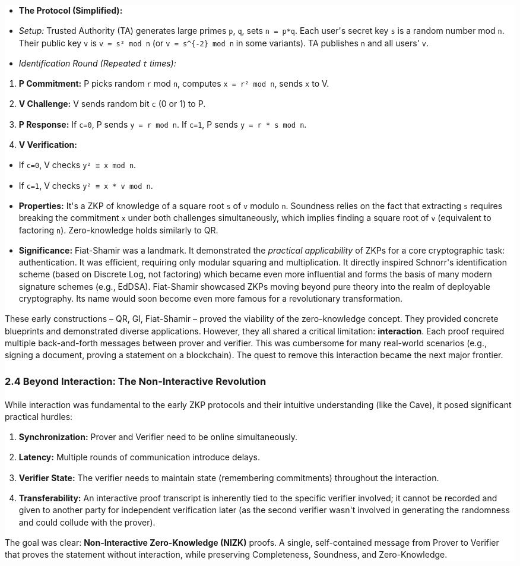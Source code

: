 *   **The Protocol (Simplified):**

*   *Setup:* Trusted Authority (TA) generates large primes `p`, `q`, sets `n = p*q`. Each user's secret key `s` is a random number mod `n`. Their public key `v` is `v = s² mod n` (or `v = s^{-2} mod n` in some variants). TA publishes `n` and all users' `v`.

*   *Identification Round (Repeated `t` times):*

1.  **P Commitment:** P picks random `r` mod `n`, computes `x = r² mod n`, sends `x` to V.

2.  **V Challenge:** V sends random bit `c` (0 or 1) to P.

3.  **P Response:** If `c=0`, P sends `y = r mod n`. If `c=1`, P sends `y = r * s mod n`.

4.  **V Verification:**

*   If `c=0`, V checks `y² ≡ x mod n`.

*   If `c=1`, V checks `y² ≡ x * v mod n`.

*   **Properties:** It's a ZKP of knowledge of a square root `s` of `v` modulo `n`. Soundness relies on the fact that extracting `s` requires breaking the commitment `x` under both challenges simultaneously, which implies finding a square root of `v` (equivalent to factoring `n`). Zero-knowledge holds similarly to QR.

*   **Significance:** Fiat-Shamir was a landmark. It demonstrated the *practical applicability* of ZKPs for a core cryptographic task: authentication. It was efficient, requiring only modular squaring and multiplication. It directly inspired Schnorr's identification scheme (based on Discrete Log, not factoring) which became even more influential and forms the basis of many modern signature schemes (e.g., EdDSA). Fiat-Shamir showcased ZKPs moving beyond pure theory into the realm of deployable cryptography. Its name would soon become even more famous for a revolutionary transformation.

These early constructions – QR, GI, Fiat-Shamir – proved the viability of the zero-knowledge concept. They provided concrete blueprints and demonstrated diverse applications. However, they all shared a critical limitation: **interaction**. Each proof required multiple back-and-forth messages between prover and verifier. This was cumbersome for many real-world scenarios (e.g., signing a document, proving a statement on a blockchain). The quest to remove this interaction became the next major frontier.

### 2.4 Beyond Interaction: The Non-Interactive Revolution

While interaction was fundamental to the early ZKP protocols and their intuitive understanding (like the Cave), it posed significant practical hurdles:

1.  **Synchronization:** Prover and Verifier need to be online simultaneously.

2.  **Latency:** Multiple rounds of communication introduce delays.

3.  **Verifier State:** The verifier needs to maintain state (remembering commitments) throughout the interaction.

4.  **Transferability:** An interactive proof transcript is inherently tied to the specific verifier involved; it cannot be recorded and given to another party for independent verification later (as the second verifier wasn't involved in generating the randomness and could collude with the prover).

The goal was clear: **Non-Interactive Zero-Knowledge (NIZK)** proofs. A single, self-contained message from Prover to Verifier that proves the statement without interaction, while preserving Completeness, Soundness, and Zero-Knowledge.
